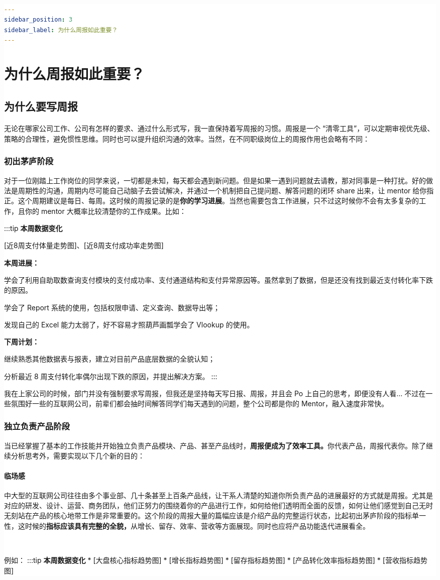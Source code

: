 ```yaml
---
sidebar_position: 3
sidebar_label: 为什么周报如此重要？
---
```


# 为什么周报如此重要？

## 为什么要写周报

无论在哪家公司工作、公司有怎样的要求、通过什么形式写，我一直保持着写周报的习惯。周报是一个 “清零工具”，可以定期审视优先级、策略的合理性，避免惯性思维。同时也可以提升组织沟通的效率。当然，在不同职级岗位上的周报作用也会略有不同：

### 初出茅庐阶段

对于一位刚踏上工作岗位的同学来说，一切都是未知，每天都会遇到新问题。但是如果一遇到问题就去请教，那对同事是一种打扰。好的做法是周期性的沟通，周期内尽可能自己动脑子去尝试解决，并通过一个机制把自己提问题、解答问题的闭环 share 出来，让 mentor 给你指正。这个周期建议是每日、每周。这时候的周报记录的是**你的学习进展**。当然也需要包含工作进展，只不过这时候你不会有太多复杂的工作，且你的 mentor 大概率比较清楚你的工作成果。比如：

:::tip
 **本周数据变化**

 \[近8周支付体量走势图]、\[近8周支付成功率走势图]

 **本周进展：**

 学会了利用自助取数查询支付模块的支付成功率、支付通道结构和支付异常原因等。虽然拿到了数据，但是还没有找到最近支付转化率下跌的原因。

 学会了 Report 系统的使用，包括权限申请、定义查询、数据导出等；

 发现自己的 Excel 能力太弱了，好不容易才照葫芦画瓢学会了 Vlookup 的使用。

 **下周计划：**

 继续熟悉其他数据表与报表，建立对目前产品底层数据的全貌认知；

 分析最近 8 周支付转化率偶尔出现下跌的原因，并提出解决方案。
:::

我在上家公司的时候，部门并没有强制要求写周报，但我还是坚持每天写日报、周报，并且会 Po 上自己的思考，即便没有人看... 不过在一些氛围好一些的互联网公司，前辈们都会抽时间解答同学们每天遇到的问题，整个公司都是你的 Mentor，融入速度非常快。

### 独立负责产品阶段

当已经掌握了基本的工作技能并开始独立负责产品模块、产品、甚至产品线时，**周报便成为了效率工具。**&#x4F60;代表产品，周报代表你。除了继续分析思考外，需要实现以下几个新的目的：

#### 临场感

中大型的互联网公司往往由多个事业部、几十条甚至上百条产品线，让干系人清楚的知道你所负责产品的进展最好的方式就是周报。尤其是对应的研发、设计、运营、商务团队，他们正努力的围绕着你的产品进行工作，如何给他们透明而全面的反馈，如何让他们感觉到自己无时无刻站在产品的核心地带工作是非常重要的。这个阶段的周报大量的篇幅应该是介绍产品的完整运行状态，比起初出茅庐阶段的指标单一性，这时候的**指标应该具有完整的全貌，**&#x4ECE;增长、留存、效率、营收等方面展现。同时也应将产品功能迭代进展看全。

<br/>

例如：
:::tip
 **本周数据变化**
    * \[大盘核心指标趋势图]
    * \[增长指标趋势图]
    * \[留存指标趋势图]
    * \[产品转化效率指标趋势图]
    * \[营收指标趋势图]
